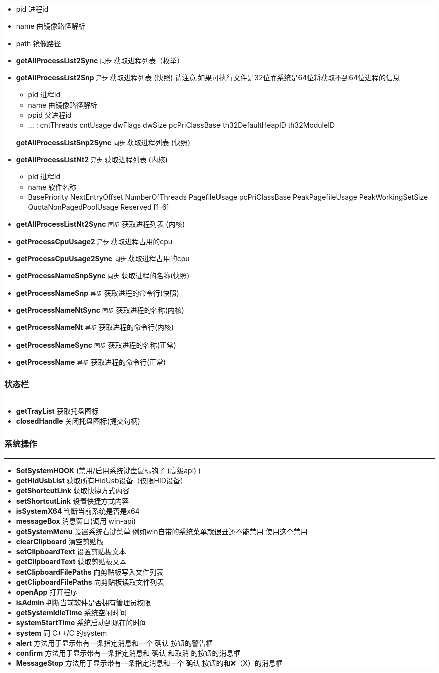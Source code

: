   - pid 进程id
  - name 由镜像路径解析
  - path 镜像路径

- **getAllProcessList2Sync** `同步` 获取进程列表（枚举）

- **getAllProcessList2Snp** `异步` 获取进程列表 (快照)     请注意 如果可执行文件是32位而系统是64位将获取不到64位进程的信息

  - pid 进程id
  - name 由镜像路径解析
  - ppid 父进程id
  - ... :  cntThreads cntUsage dwFlags dwSize pcPriClassBase th32DefaultHeapID th32ModuleID

  **getAllProcessListSnp2Sync** `同步` 获取进程列表 (快照)

- **getAllProcessListNt2** `异步` 获取进程列表 (内核)

  - pid 进程id
  - name 软件名称
  - BasePriority NextEntryOffset NumberOfThreads PagefileUsage pcPriClassBase PeakPagefileUsage PeakWorkingSetSize QuotaNonPagedPoolUsage Reserved [1-6]

- **getAllProcessListNt2Sync** `同步` 获取进程列表 (内核)

- **getProcessCpuUsage2** `异步` 获取进程占用的cpu

- **getProcessCpuUsage2Sync** `同步` 获取进程占用的cpu

-  **getProcessNameSnpSync** `同步` 获取进程的名称(快照)

-  **getProcessNameSnp** `异步` 获取进程的命令行(快照)

-  **getProcessNameNtSync** `同步` 获取进程的名称(内核)

-  **getProcessNameNt** `异步` 获取进程的命令行(内核)

-  **getProcessNameSync** `同步` 获取进程的名称(正常)

-  **getProcessName** `异步` 获取进程的命令行(正常)

### 状态栏

----------------------------------

- **getTrayList** 获取托盘图标
- **closedHandle** 关闭托盘图标(提交句柄)

### 系统操作

----------------------------------

- **SetSystemHOOK** (禁用/启用系统键盘鼠标钩子  (高级api) )
- **getHidUsbList** 获取所有HidUsb设备（仅限HID设备）
- **getShortcutLink**  获取快捷方式内容
- **setShortcutLink** 设置快捷方式内容
- **isSystemX64** 判断当前系统是否是x64
- **messageBox** 消息窗口(调用 win-api)
- **getSystemMenu** 设置系统右键菜单  例如win自带的系统菜单就很丑还不能禁用  使用这个禁用
- **clearClipboard** 清空剪贴版
- **setClipboardText** 设置剪贴板文本
- **getClipboardText** 获取剪贴板文本
- **setClipboardFilePaths** 向剪贴板写入文件列表
- **getClipboardFilePaths** 向剪贴板读取文件列表
- **openApp** 打开程序
- **isAdmin** 判断当前软件是否拥有管理员权限
- **getSystemIdleTime** 系统空闲时间
- **systemStartTime** 系统启动到现在的时间
- **system** 同 C++/C 的system
- **alert**  方法用于显示带有一条指定消息和一个 确认 按钮的警告框
- **confirm** 方法用于显示带有一条指定消息和 确认 和取消 的按钮的消息框
- **MessageStop** 方法用于显示带有一条指定消息和一个 确认 按钮的和❌（X）的消息框